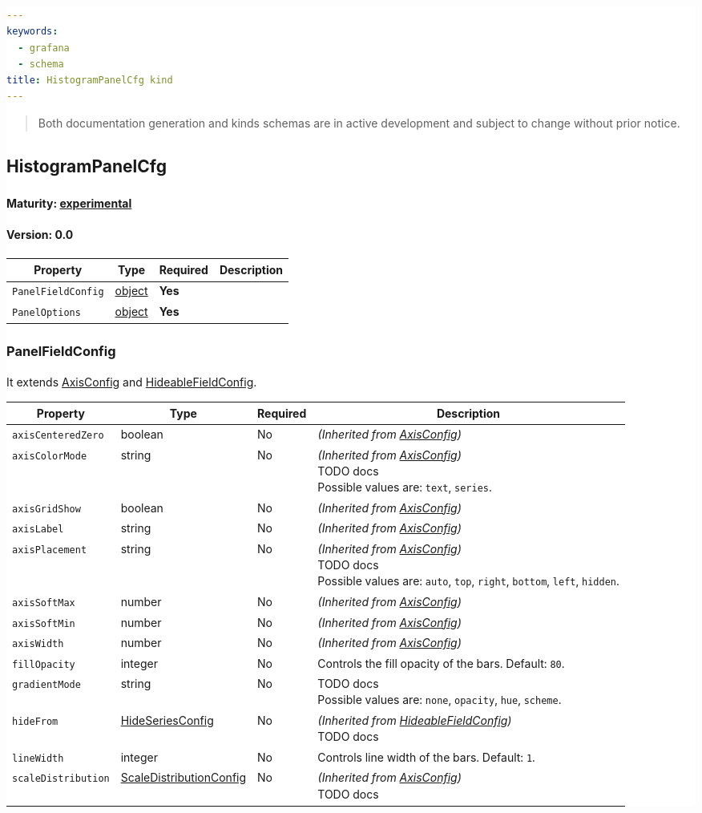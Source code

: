 ```yaml
---
keywords:
  - grafana
  - schema
title: HistogramPanelCfg kind
---
```

> Both documentation generation and kinds schemas are in active development and subject to change without prior notice.

## HistogramPanelCfg

#### Maturity: [experimental](../../../maturity/#experimental)
#### Version: 0.0



| Property           | Type                        | Required | Description |
|--------------------|-----------------------------|----------|-------------|
| `PanelFieldConfig` | [object](#panelfieldconfig) | **Yes**  |             |
| `PanelOptions`     | [object](#paneloptions)     | **Yes**  |             |

### PanelFieldConfig

It extends [AxisConfig](#axisconfig) and [HideableFieldConfig](#hideablefieldconfig).

| Property            | Type                                                | Required | Description                                                                                                                             |
|---------------------|-----------------------------------------------------|----------|-----------------------------------------------------------------------------------------------------------------------------------------|
| `axisCenteredZero`  | boolean                                             | No       | *(Inherited from [AxisConfig](#axisconfig))*                                                                                            |
| `axisColorMode`     | string                                              | No       | *(Inherited from [AxisConfig](#axisconfig))*<br/>TODO docs<br/>Possible values are: `text`, `series`.                                   |
| `axisGridShow`      | boolean                                             | No       | *(Inherited from [AxisConfig](#axisconfig))*                                                                                            |
| `axisLabel`         | string                                              | No       | *(Inherited from [AxisConfig](#axisconfig))*                                                                                            |
| `axisPlacement`     | string                                              | No       | *(Inherited from [AxisConfig](#axisconfig))*<br/>TODO docs<br/>Possible values are: `auto`, `top`, `right`, `bottom`, `left`, `hidden`. |
| `axisSoftMax`       | number                                              | No       | *(Inherited from [AxisConfig](#axisconfig))*                                                                                            |
| `axisSoftMin`       | number                                              | No       | *(Inherited from [AxisConfig](#axisconfig))*                                                                                            |
| `axisWidth`         | number                                              | No       | *(Inherited from [AxisConfig](#axisconfig))*                                                                                            |
| `fillOpacity`       | integer                                             | No       | Controls the fill opacity of the bars. Default: `80`.                                                                                   |
| `gradientMode`      | string                                              | No       | TODO docs<br/>Possible values are: `none`, `opacity`, `hue`, `scheme`.                                                                  |
| `hideFrom`          | [HideSeriesConfig](#hideseriesconfig)               | No       | *(Inherited from [HideableFieldConfig](#hideablefieldconfig))*<br/>TODO docs                                                            |
| `lineWidth`         | integer                                             | No       | Controls line width of the bars. Default: `1`.                                                                                          |
| `scaleDistribution` | [ScaleDistributionConfig](#scaledistributionconfig) | No       | *(Inherited from [AxisConfig](#axisconfig))*<br/>TODO docs                                                                              |
